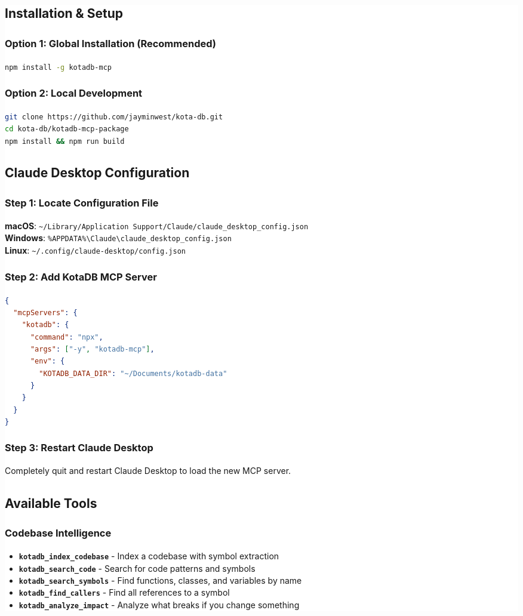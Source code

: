 ## Installation & Setup

### Option 1: Global Installation (Recommended)

```bash
npm install -g kotadb-mcp
```

### Option 2: Local Development

```bash
git clone https://github.com/jayminwest/kota-db.git
cd kota-db/kotadb-mcp-package
npm install && npm run build
```

## Claude Desktop Configuration

### Step 1: Locate Configuration File

**macOS**: `~/Library/Application Support/Claude/claude_desktop_config.json`  
**Windows**: `%APPDATA%\Claude\claude_desktop_config.json`  
**Linux**: `~/.config/claude-desktop/config.json`

### Step 2: Add KotaDB MCP Server

```json
{
  "mcpServers": {
    "kotadb": {
      "command": "npx",
      "args": ["-y", "kotadb-mcp"],
      "env": {
        "KOTADB_DATA_DIR": "~/Documents/kotadb-data"
      }
    }
  }
}
```

### Step 3: Restart Claude Desktop

Completely quit and restart Claude Desktop to load the new MCP server.

## Available Tools

### Codebase Intelligence
- **`kotadb_index_codebase`** - Index a codebase with symbol extraction
- **`kotadb_search_code`** - Search for code patterns and symbols
- **`kotadb_search_symbols`** - Find functions, classes, and variables by name
- **`kotadb_find_callers`** - Find all references to a symbol
- **`kotadb_analyze_impact`** - Analyze what breaks if you change something
